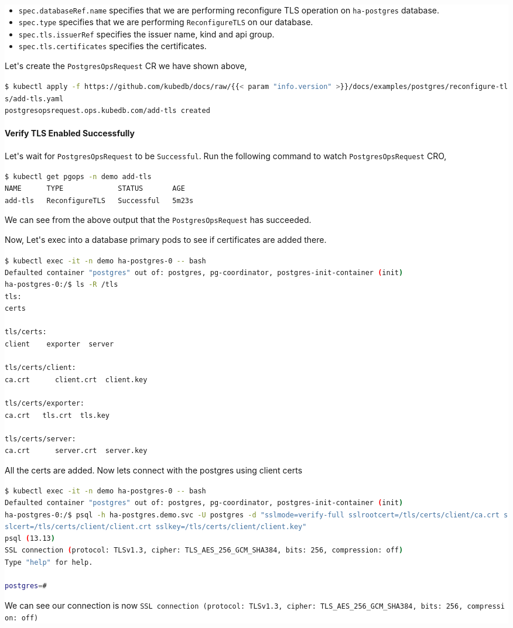 - `spec.databaseRef.name` specifies that we are performing reconfigure TLS operation on `ha-postgres` database.
- `spec.type` specifies that we are performing `ReconfigureTLS` on our database.
- `spec.tls.issuerRef` specifies the issuer name, kind and api group.
- `spec.tls.certificates` specifies the certificates.

Let's create the `PostgresOpsRequest` CR we have shown above,

```bash
$ kubectl apply -f https://github.com/kubedb/docs/raw/{{< param "info.version" >}}/docs/examples/postgres/reconfigure-tls/add-tls.yaml
postgresopsrequest.ops.kubedb.com/add-tls created
```

#### Verify TLS Enabled Successfully

Let's wait for `PostgresOpsRequest` to be `Successful`.  Run the following command to watch `PostgresOpsRequest` CRO,

```bash
$ kubectl get pgops -n demo add-tls 
NAME      TYPE             STATUS       AGE
add-tls   ReconfigureTLS   Successful   5m23s
```

We can see from the above output that the `PostgresOpsRequest` has succeeded. 

Now, Let's exec into a database primary pods to see if certificates are added there.
```bash
$ kubectl exec -it -n demo ha-postgres-0 -- bash
Defaulted container "postgres" out of: postgres, pg-coordinator, postgres-init-container (init)
ha-postgres-0:/$ ls -R /tls
tls:
certs

tls/certs:
client    exporter  server

tls/certs/client:
ca.crt      client.crt  client.key

tls/certs/exporter:
ca.crt   tls.crt  tls.key

tls/certs/server:
ca.crt      server.crt  server.key

```
All the certs are added. Now lets connect with the postgres using client certs
```bash
$ kubectl exec -it -n demo ha-postgres-0 -- bash
Defaulted container "postgres" out of: postgres, pg-coordinator, postgres-init-container (init)
ha-postgres-0:/$ psql -h ha-postgres.demo.svc -U postgres -d "sslmode=verify-full sslrootcert=/tls/certs/client/ca.crt sslcert=/tls/certs/client/client.crt sslkey=/tls/certs/client/client.key"
psql (13.13)
SSL connection (protocol: TLSv1.3, cipher: TLS_AES_256_GCM_SHA384, bits: 256, compression: off)
Type "help" for help.

postgres=# 
```
We can see our connection is now `SSL connection (protocol: TLSv1.3, cipher: TLS_AES_256_GCM_SHA384, bits: 256, compression: off)`

